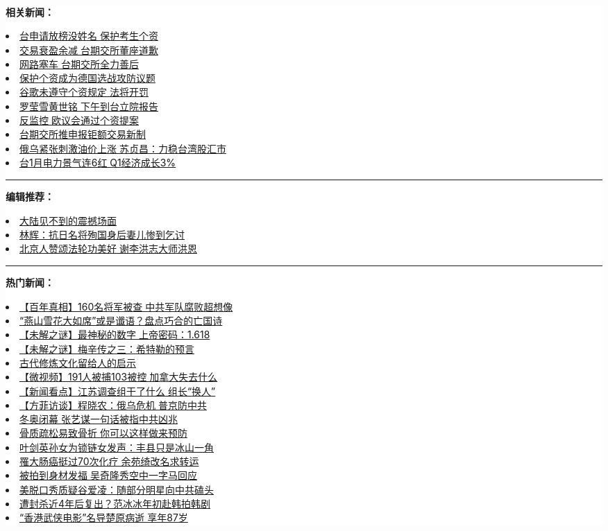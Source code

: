 
<strong>相关新闻：</strong>
<li><a href="https://github.com/gxdbpj3092/djy/blob/master/gb/13/5/9/n3866587.md#1">台申请放榜没姓名  保护考生个资</a></li>
<li><a href="https://github.com/gxdbpj3092/djy/blob/master/gb/13/6/20/n3898522.md#1">交易衰盈余减 台期交所董座道歉</a></li>
<li><a href="https://github.com/gxdbpj3092/djy/blob/master/gb/13/7/15/n3917557.md#1">网路塞车  台期交所全力善后</a></li>
<li><a href="https://github.com/gxdbpj3092/djy/blob/master/gb/13/7/15/n3917601.md#1">保护个资成为德国选战攻防议题</a></li>
<li><a href="https://github.com/gxdbpj3092/djy/blob/master/gb/13/9/28/n3974296.md#1">谷歌未遵守个资规定 法将开罚</a></li>
<li><a href="https://github.com/gxdbpj3092/djy/blob/master/gb/13/9/30/n3975505.md#1">罗莹雪黄世铭  下午到台立院报告</a></li>
<li><a href="https://github.com/gxdbpj3092/djy/blob/master/gb/13/10/23/n3993299.md#1">反监控  欧议会通过个资提案</a></li>
<li><a href="https://github.com/gxdbpj3092/djy/blob/master/gb/13/10/28/n3997013.md#1">台期交所推申报钜额交易新制</a></li>
<li><a href="https://github.com/gxdbpj3092/djy/blob/master/gb/22/2/23/n13599170.md#1">俄乌紧张刺激油价上涨 苏贞昌：力稳台湾股汇市</a></li>
<li><a href="https://github.com/gxdbpj3092/djy/blob/master/gb/22/2/23/n13599115.md#1">台1月电力景气连6红 Q1经济成长3%</a></li>
<hr>


<strong>编辑推荐：</strong>
<li><a href="https://github.com/upjkzu3674/djy/blob/master/gb/13/11/27/n4020290.md?dfh#1" target="_blank">大陆见不到的震撼场面</a></li><li><a href="https://github.com/tsiac2612/djy/blob/master/gb/18/12/27/n10936495.md#1" target="_blank">林辉：抗日名将殉国身后妻儿惨到乞讨</a></li><li><a href="https://github.com/tsiac2612/djy/blob/master/gb/19/1/30/n11013193.md#1" target="_blank">北京人赞颂法轮功美好 谢李洪志大师洪恩</a></li>
<hr>

<strong>热门新闻：</strong>
<li><a href="https://github.com/gxdbpj3092/djy/blob/master/gb/22/2/11/n13571299.md#1">【百年真相】160名将军被查 中共军队腐败超想像</a></li>
<li><a href="https://github.com/gxdbpj3092/djy/blob/master/gb/22/2/13/n13574633.md#1">“燕山雪花大如席”或是谶语？盘点巧合的亡国诗</a></li>
<li><a href="https://github.com/gxdbpj3092/djy/blob/master/gb/22/2/12/n13572598.md#1">【未解之谜】最神秘的数字 上帝密码：1.618</a></li>
<li><a href="https://github.com/gxdbpj3092/djy/blob/master/gb/22/2/3/n13553506.md#1">【未解之谜】梅辛传之三：希特勒的预言</a></li>
<li><a href="https://github.com/gxdbpj3092/djy/blob/master/gb/22/2/14/n13574787.md#1">古代修炼文化留给人的启示</a></li>
<li><a href="https://github.com/gxdbpj3092/djy/blob/master/gb/22/2/22/n13596913.md#1">【微视频】191人被捕103被控 加拿大失去什么</a></li>
<li><a href="https://github.com/gxdbpj3092/djy/blob/master/gb/22/2/22/n13597507.md#1">【新闻看点】江苏调查组干了什么 组长“换人”</a></li>
<li><a href="https://github.com/gxdbpj3092/djy/blob/master/gb/22/2/22/n13597148.md#1">【方菲访谈】程晓农：俄乌危机 普京防中共</a></li>
<li><a href="https://github.com/gxdbpj3092/djy/blob/master/gb/22/2/20/n13591920.md#1">冬奥闭幕 张艺谋一句话被指中共凶兆</a></li>
<li><a href="https://github.com/gxdbpj3092/djy/blob/master/gb/22/2/18/n13587196.md#1">骨质疏松易致骨折 你可以这样做来预防</a></li>
<li><a href="https://github.com/gxdbpj3092/djy/blob/master/gb/22/2/21/n13594631.md#1">叶剑英孙女为锁链女发声：丰县只是冰山一角</a></li>
<li><a href="https://github.com/gxdbpj3092/djy/blob/master/gb/22/2/20/n13592205.md#1">罹大肠癌挺过70次化疗 余苑绮改名求转运</a></li>
<li><a href="https://github.com/gxdbpj3092/djy/blob/master/gb/22/2/20/n13592298.md#1">被拍到身材发福 吴奇隆秀空中一字马回应</a></li>
<li><a href="https://github.com/gxdbpj3092/djy/blob/master/gb/22/2/21/n13595060.md#1">美脱口秀质疑谷爱凌：随部分明星向中共磕头</a></li>
<li><a href="https://github.com/gxdbpj3092/djy/blob/master/gb/22/2/21/n13594936.md#1">遭封杀近4年后复出？范冰冰年初赴韩拍韩剧</a></li>
<li><a href="https://github.com/gxdbpj3092/djy/blob/master/gb/22/2/21/n13594817.md#1">“香港武侠电影”名导楚原病逝 享年87岁</a></li>